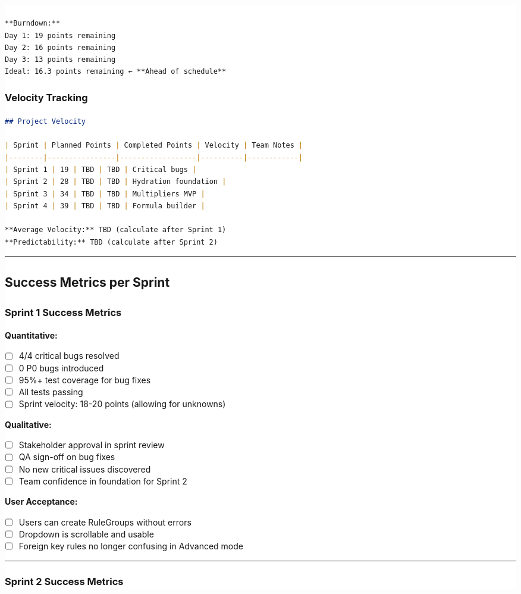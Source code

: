 ```markdown

**Burndown:**
Day 1: 19 points remaining
Day 2: 16 points remaining
Day 3: 13 points remaining
Ideal: 16.3 points remaining ← **Ahead of schedule**
```

### Velocity Tracking

```markdown
## Project Velocity

| Sprint | Planned Points | Completed Points | Velocity | Team Notes |
|--------|----------------|------------------|----------|------------|
| Sprint 1 | 19 | TBD | TBD | Critical bugs |
| Sprint 2 | 28 | TBD | TBD | Hydration foundation |
| Sprint 3 | 34 | TBD | TBD | Multipliers MVP |
| Sprint 4 | 39 | TBD | TBD | Formula builder |

**Average Velocity:** TBD (calculate after Sprint 1)
**Predictability:** TBD (calculate after Sprint 2)
```

---

## Success Metrics per Sprint

### Sprint 1 Success Metrics

**Quantitative:**
- [ ] 4/4 critical bugs resolved
- [ ] 0 P0 bugs introduced
- [ ] 95%+ test coverage for bug fixes
- [ ] All tests passing
- [ ] Sprint velocity: 18-20 points (allowing for unknowns)

**Qualitative:**
- [ ] Stakeholder approval in sprint review
- [ ] QA sign-off on bug fixes
- [ ] No new critical issues discovered
- [ ] Team confidence in foundation for Sprint 2

**User Acceptance:**
- [ ] Users can create RuleGroups without errors
- [ ] Dropdown is scrollable and usable
- [ ] Foreign key rules no longer confusing in Advanced mode

---

### Sprint 2 Success Metrics
